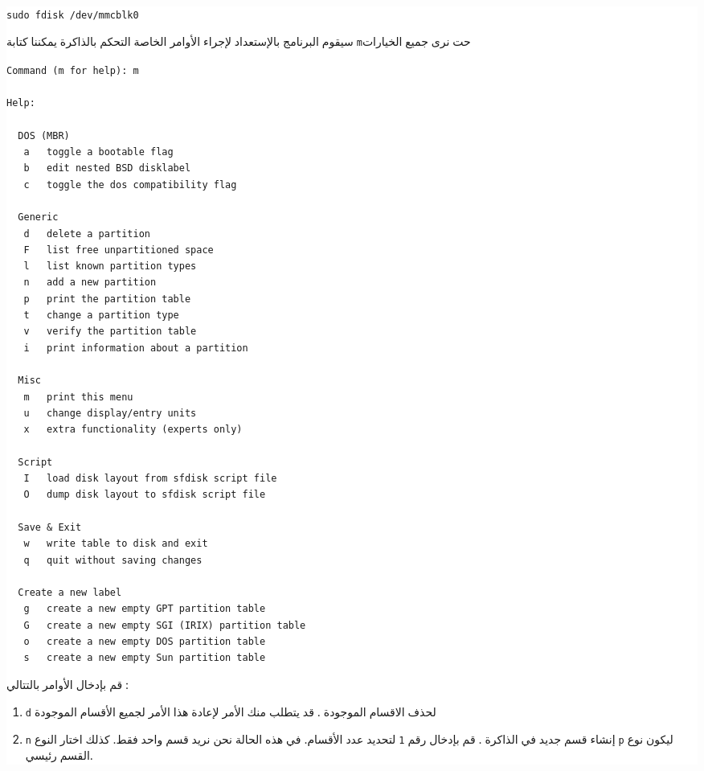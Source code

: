 ```
sudo fdisk /dev/mmcblk0
```

سيقوم البرنامج بالإستعداد لإجراء الأوامر الخاصة التحكم بالذاكرة يمكننا كتابة ```m```حت نرى جميع الخيارات 

```
Command (m for help): m

Help:

  DOS (MBR)
   a   toggle a bootable flag
   b   edit nested BSD disklabel
   c   toggle the dos compatibility flag

  Generic
   d   delete a partition
   F   list free unpartitioned space
   l   list known partition types
   n   add a new partition
   p   print the partition table
   t   change a partition type
   v   verify the partition table
   i   print information about a partition

  Misc
   m   print this menu
   u   change display/entry units
   x   extra functionality (experts only)

  Script
   I   load disk layout from sfdisk script file
   O   dump disk layout to sfdisk script file

  Save & Exit
   w   write table to disk and exit
   q   quit without saving changes

  Create a new label
   g   create a new empty GPT partition table
   G   create a new empty SGI (IRIX) partition table
   o   create a new empty DOS partition table
   s   create a new empty Sun partition table

```

قم بإدخال الأوامر بالتتالي :

  1.   ```d``` لحذف الاقسام الموجودة . قد يتطلب منك الأمر لإعادة هذا الأمر لجميع الأقسام الموجودة

  2.   ```n``` إنشاء قسم جديد في الذاكرة . قم بإدخال رقم ```1``` لتحديد عدد الأقسام. في هذه الحالة نحن نريد قسم واحد فقط. كذلك اختار النوع ```p``` ليكون نوع القسم رئيسي. 
